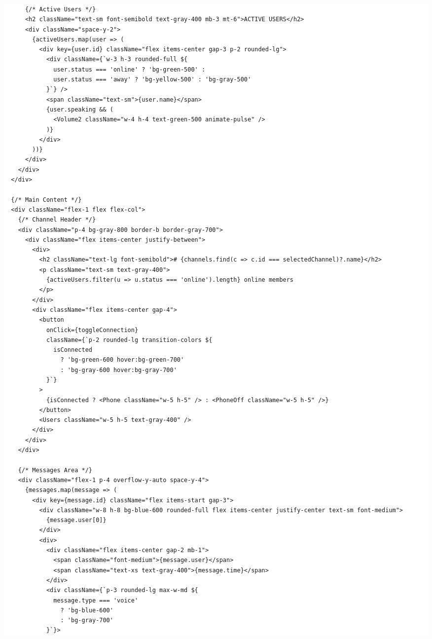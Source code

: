           {/* Active Users */}
          <h2 className="text-sm font-semibold text-gray-400 mb-3 mt-6">ACTIVE USERS</h2>
          <div className="space-y-2">
            {activeUsers.map(user => (
              <div key={user.id} className="flex items-center gap-3 p-2 rounded-lg">
                <div className={`w-3 h-3 rounded-full ${
                  user.status === 'online' ? 'bg-green-500' : 
                  user.status === 'away' ? 'bg-yellow-500' : 'bg-gray-500'
                }`} />
                <span className="text-sm">{user.name}</span>
                {user.speaking && (
                  <Volume2 className="w-4 h-4 text-green-500 animate-pulse" />
                )}
              </div>
            ))}
          </div>
        </div>
      </div>

      {/* Main Content */}
      <div className="flex-1 flex flex-col">
        {/* Channel Header */}
        <div className="p-4 bg-gray-800 border-b border-gray-700">
          <div className="flex items-center justify-between">
            <div>
              <h2 className="text-lg font-semibold"># {channels.find(c => c.id === selectedChannel)?.name}</h2>
              <p className="text-sm text-gray-400">
                {activeUsers.filter(u => u.status === 'online').length} online members
              </p>
            </div>
            <div className="flex items-center gap-4">
              <button
                onClick={toggleConnection}
                className={`p-2 rounded-lg transition-colors ${
                  isConnected 
                    ? 'bg-green-600 hover:bg-green-700' 
                    : 'bg-gray-600 hover:bg-gray-700'
                }`}
              >
                {isConnected ? <Phone className="w-5 h-5" /> : <PhoneOff className="w-5 h-5" />}
              </button>
              <Users className="w-5 h-5 text-gray-400" />
            </div>
          </div>
        </div>

        {/* Messages Area */}
        <div className="flex-1 p-4 overflow-y-auto space-y-4">
          {messages.map(message => (
            <div key={message.id} className="flex items-start gap-3">
              <div className="w-8 h-8 bg-blue-600 rounded-full flex items-center justify-center text-sm font-medium">
                {message.user[0]}
              </div>
              <div>
                <div className="flex items-center gap-2 mb-1">
                  <span className="font-medium">{message.user}</span>
                  <span className="text-xs text-gray-400">{message.time}</span>
                </div>
                <div className={`p-3 rounded-lg max-w-md ${
                  message.type === 'voice' 
                    ? 'bg-blue-600' 
                    : 'bg-gray-700'
                }`}>